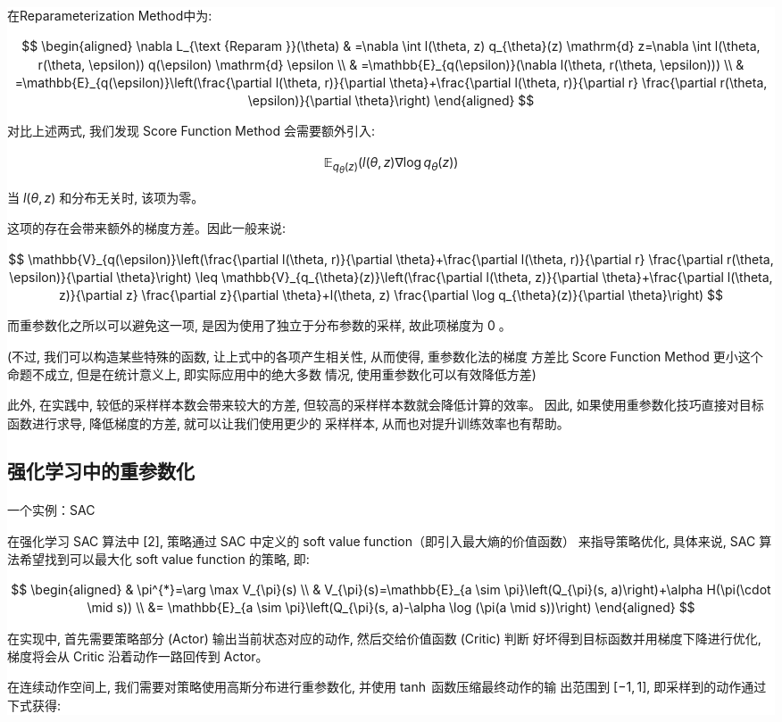 在Reparameterization Method中为:

$$
\begin{aligned}
\nabla L_{\text {Reparam }}(\theta) & =\nabla \int l(\theta, z) q_{\theta}(z) \mathrm{d} z=\nabla \int l(\theta, r(\theta, \epsilon)) q(\epsilon) \mathrm{d} \epsilon \\
& =\mathbb{E}_{q(\epsilon)}(\nabla l(\theta, r(\theta, \epsilon))) \\
& =\mathbb{E}_{q(\epsilon)}\left(\frac{\partial l(\theta, r)}{\partial \theta}+\frac{\partial l(\theta, r)}{\partial r} \frac{\partial r(\theta, \epsilon)}{\partial \theta}\right)
\end{aligned}
$$

对比上述两式, 我们发现 Score Function Method 会需要额外引入:

$$
\mathbb{E}_{q_{\theta}(z)}\left(l(\theta, z) \nabla \log q_{\theta}(z)\right)
$$

当 $l(\theta, z)$ 和分布无关时, 该项为零。

这项的存在会带来额外的梯度方差。因此一般来说:

$$
\mathbb{V}_{q(\epsilon)}\left(\frac{\partial l(\theta, r)}{\partial \theta}+\frac{\partial l(\theta, r)}{\partial r} \frac{\partial r(\theta, \epsilon)}{\partial \theta}\right) \leq \mathbb{V}_{q_{\theta}(z)}\left(\frac{\partial l(\theta, z)}{\partial \theta}+\frac{\partial l(\theta, z)}{\partial z} \frac{\partial z}{\partial \theta}+l(\theta, z) \frac{\partial \log q_{\theta}(z)}{\partial \theta}\right)
$$

而重参数化之所以可以避免这一项, 是因为使用了独立于分布参数的采样, 故此项梯度为 0 。

(不过, 我们可以构造某些特殊的函数, 让上式中的各项产生相关性, 从而使得, 重参数化法的梯度 方差比 Score Function Method 更小这个命题不成立, 但是在统计意义上, 即实际应用中的绝大多数 情况, 使用重参数化可以有效降低方差)

此外, 在实践中, 较低的采样样本数会带来较大的方差, 但较高的采样样本数就会降低计算的效率。 因此, 如果使用重参数化技巧直接对目标函数进行求导, 降低梯度的方差, 就可以让我们使用更少的 采样样本, 从而也对提升训练效率也有帮助。

## 强化学习中的重参数化

一个实例：SAC

在强化学习 SAC 算法中 [2], 策略通过 SAC 中定义的 soft value function（即引入最大熵的价值函数） 来指导策略优化, 具体来说, SAC 算法希望找到可以最大化 soft value function 的策略, 即:

$$
\begin{aligned}
& \pi^{*}=\arg \max V_{\pi}(s) \\
& V_{\pi}(s)=\mathbb{E}_{a \sim \pi}\left(Q_{\pi}(s, a)\right)+\alpha H(\pi(\cdot \mid s)) \\
&= \mathbb{E}_{a \sim \pi}\left(Q_{\pi}(s, a)-\alpha \log (\pi(a \mid s))\right)
\end{aligned}
$$

在实现中, 首先需要策略部分 (Actor) 输出当前状态对应的动作, 然后交给价值函数 (Critic) 判断 好坏得到目标函数并用梯度下降进行优化, 梯度将会从 Critic 沿着动作一路回传到 Actor。

在连续动作空间上, 我们需要对策略使用高斯分布进行重参数化, 并使用 $\tanh$ 函数压缩最终动作的输 出范围到 $[-1,1]$, 即采样到的动作通过下式获得:
